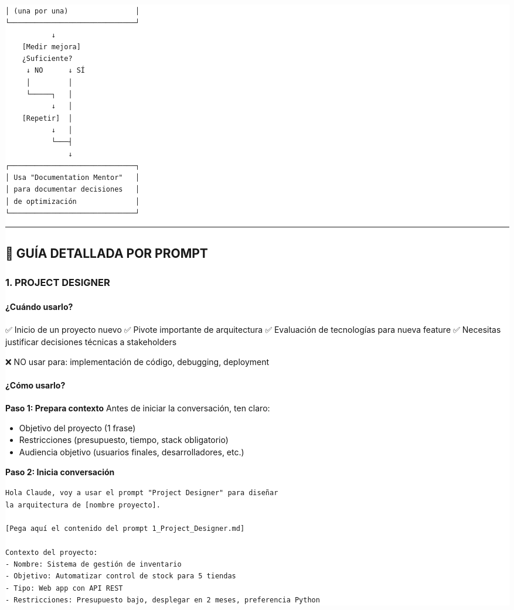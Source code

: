 ```
│ (una por una)                │
└──────────────────────────────┘
           ↓
    [Medir mejora]
    ¿Suficiente?
     ↓ NO      ↓ SÍ
     │         │
     └─────┐   │
           ↓   │
    [Repetir]  │
           ↓   │
           └───┤
               ↓
┌──────────────────────────────┐
│ Usa "Documentation Mentor"   │
│ para documentar decisiones   │
│ de optimización              │
└──────────────────────────────┘
```

---

## 📖 GUÍA DETALLADA POR PROMPT

### **1. PROJECT DESIGNER**

#### **¿Cuándo usarlo?**
✅ Inicio de un proyecto nuevo
✅ Pivote importante de arquitectura
✅ Evaluación de tecnologías para nueva feature
✅ Necesitas justificar decisiones técnicas a stakeholders

❌ NO usar para: implementación de código, debugging, deployment

#### **¿Cómo usarlo?**

**Paso 1: Prepara contexto**
Antes de iniciar la conversación, ten claro:
- Objetivo del proyecto (1 frase)
- Restricciones (presupuesto, tiempo, stack obligatorio)
- Audiencia objetivo (usuarios finales, desarrolladores, etc.)

**Paso 2: Inicia conversación**
```
Hola Claude, voy a usar el prompt "Project Designer" para diseñar 
la arquitectura de [nombre proyecto].

[Pega aquí el contenido del prompt 1_Project_Designer.md]

Contexto del proyecto:
- Nombre: Sistema de gestión de inventario
- Objetivo: Automatizar control de stock para 5 tiendas
- Tipo: Web app con API REST
- Restricciones: Presupuesto bajo, desplegar en 2 meses, preferencia Python
```
